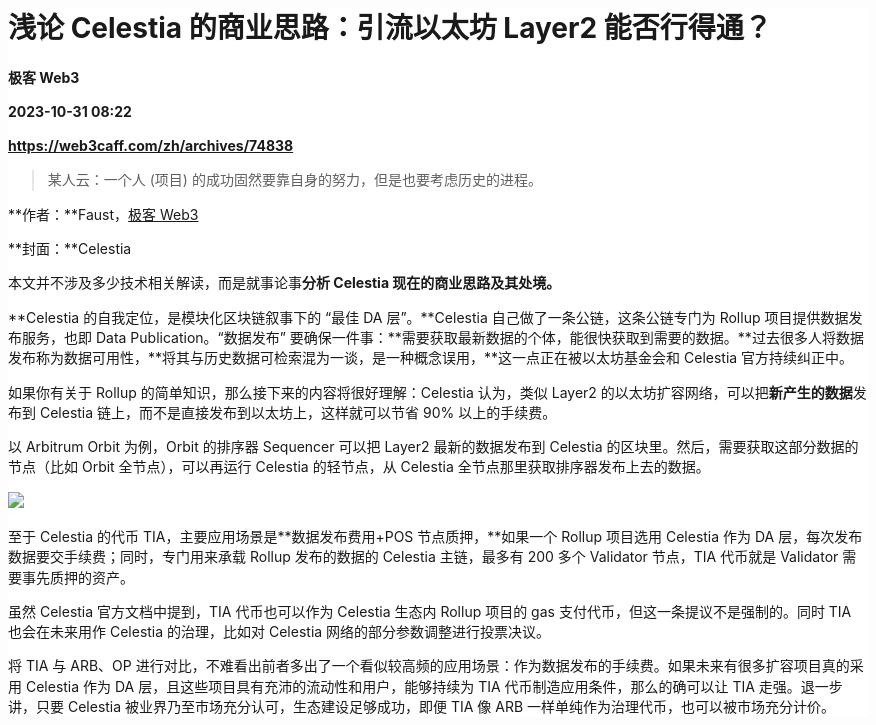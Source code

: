 # 浅论 Celestia 的商业思路：引流以太坊 Layer2 能否行得通？
**极客 Web3**

**2023-10-31 08:22**

**https://web3caff.com/zh/archives/74838**

[](https://www.addtoany.com/add_to/x?linkurl=https%3A%2F%2Fweb3caff.com%2Fzh%2Farchives%2F74838&linkname=%E6%B5%85%E8%AE%BA%20Celestia%20%E7%9A%84%E5%95%86%E4%B8%9A%E6%80%9D%E8%B7%AF%EF%BC%9A%E5%BC%95%E6%B5%81%E4%BB%A5%E5%A4%AA%E5%9D%8A%20Layer2%20%E8%83%BD%E5%90%A6%E8%A1%8C%E5%BE%97%E9%80%9A%EF%BC%9F "X")[](https://www.addtoany.com/add_to/wechat?linkurl=https%3A%2F%2Fweb3caff.com%2Fzh%2Farchives%2F74838&linkname=%E6%B5%85%E8%AE%BA%20Celestia%20%E7%9A%84%E5%95%86%E4%B8%9A%E6%80%9D%E8%B7%AF%EF%BC%9A%E5%BC%95%E6%B5%81%E4%BB%A5%E5%A4%AA%E5%9D%8A%20Layer2%20%E8%83%BD%E5%90%A6%E8%A1%8C%E5%BE%97%E9%80%9A%EF%BC%9F "WeChat")[](https://www.addtoany.com/add_to/facebook?linkurl=https%3A%2F%2Fweb3caff.com%2Fzh%2Farchives%2F74838&linkname=%E6%B5%85%E8%AE%BA%20Celestia%20%E7%9A%84%E5%95%86%E4%B8%9A%E6%80%9D%E8%B7%AF%EF%BC%9A%E5%BC%95%E6%B5%81%E4%BB%A5%E5%A4%AA%E5%9D%8A%20Layer2%20%E8%83%BD%E5%90%A6%E8%A1%8C%E5%BE%97%E9%80%9A%EF%BC%9F "Facebook")[](https://www.addtoany.com/add_to/telegram?linkurl=https%3A%2F%2Fweb3caff.com%2Fzh%2Farchives%2F74838&linkname=%E6%B5%85%E8%AE%BA%20Celestia%20%E7%9A%84%E5%95%86%E4%B8%9A%E6%80%9D%E8%B7%AF%EF%BC%9A%E5%BC%95%E6%B5%81%E4%BB%A5%E5%A4%AA%E5%9D%8A%20Layer2%20%E8%83%BD%E5%90%A6%E8%A1%8C%E5%BE%97%E9%80%9A%EF%BC%9F "Telegram")[](https://www.addtoany.com/add_to/sina_weibo?linkurl=https%3A%2F%2Fweb3caff.com%2Fzh%2Farchives%2F74838&linkname=%E6%B5%85%E8%AE%BA%20Celestia%20%E7%9A%84%E5%95%86%E4%B8%9A%E6%80%9D%E8%B7%AF%EF%BC%9A%E5%BC%95%E6%B5%81%E4%BB%A5%E5%A4%AA%E5%9D%8A%20Layer2%20%E8%83%BD%E5%90%A6%E8%A1%8C%E5%BE%97%E9%80%9A%EF%BC%9F "Sina Weibo")[](https://www.addtoany.com/add_to/copy_link?linkurl=https%3A%2F%2Fweb3caff.com%2Fzh%2Farchives%2F74838&linkname=%E6%B5%85%E8%AE%BA%20Celestia%20%E7%9A%84%E5%95%86%E4%B8%9A%E6%80%9D%E8%B7%AF%EF%BC%9A%E5%BC%95%E6%B5%81%E4%BB%A5%E5%A4%AA%E5%9D%8A%20Layer2%20%E8%83%BD%E5%90%A6%E8%A1%8C%E5%BE%97%E9%80%9A%EF%BC%9F "Copy Link")[](https://www.addtoany.com/share)

> 某人云：一个人 (项目) 的成功固然要靠自身的努力，但是也要考虑历史的进程。

**作者：**Faust，[极客 Web3](https://twitter.com/eternal1997L)

**封面：**Celestia

本文并不涉及多少技术相关解读，而是就事论事**分析 Celestia 现在的商业思路及其处境。**

**Celestia 的自我定位，是模块化区块链叙事下的 “最佳 DA 层”。**Celestia 自己做了一条公链，这条公链专门为 Rollup 项目提供数据发布服务，也即 Data Publication。“数据发布” 要确保一件事：**需要获取最新数据的个体，能很快获取到需要的数据。**过去很多人将数据发布称为数据可用性，**将其与历史数据可检索混为一谈，是一种概念误用，**这一点正在被以太坊基金会和 Celestia 官方持续纠正中。

如果你有关于 Rollup 的简单知识，那么接下来的内容将很好理解：Celestia 认为，类似 Layer2 的以太坊扩容网络，可以把**新产生的数据**发布到 Celestia 链上，而不是直接发布到以太坊上，这样就可以节省 90% 以上的手续费。

以 Arbitrum Orbit 为例，Orbit 的排序器 Sequencer 可以把 Layer2 最新的数据发布到 Celestia 的区块里。然后，需要获取这部分数据的节点（比如 Orbit 全节点），可以再运行 Celestia 的轻节点，从 Celestia 全节点那里获取排序器发布上去的数据。

![](https://web3caff.com/wp-content/uploads/2023/10/image-632.png)

至于 Celestia 的代币 TIA，主要应用场景是**数据发布费用+POS 节点质押，**如果一个 Rollup 项目选用 Celestia 作为 DA 层，每次发布数据要交手续费；同时，专门用来承载 Rollup 发布的数据的 Celestia 主链，最多有 200 多个 Validator 节点，TIA 代币就是 Validator 需要事先质押的资产。

虽然 Celestia 官方文档中提到，TIA 代币也可以作为 Celestia 生态内 Rollup 项目的 gas 支付代币，但这一条提议不是强制的。同时 TIA 也会在未来用作 Celestia 的治理，比如对 Celestia 网络的部分参数调整进行投票决议。

将 TIA 与 ARB、OP 进行对比，不难看出前者多出了一个看似较高频的应用场景：作为数据发布的手续费。如果未来有很多扩容项目真的采用 Celestia 作为 DA 层，且这些项目具有充沛的流动性和用户，能够持续为 TIA 代币制造应用条件，那么的确可以让 TIA 走强。退一步讲，只要 Celestia 被业界乃至市场充分认可，生态建设足够成功，即便 TIA 像 ARB 一样单纯作为治理代币，也可以被市场充分计价。
